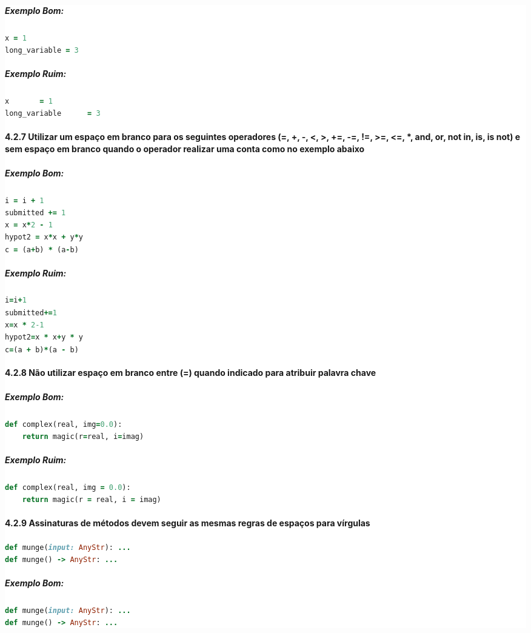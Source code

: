 ##### Exemplo Bom: 
```ruby
x = 1
long_variable = 3
```
##### Exemplo Ruim:
```ruby
x       = 1
long_variable      = 3
```

#### 4.2.7 Utilizar um espaço em branco para os seguintes operadores (=, +, -,  <, >, +=, -=, !=,  >=, <=, *, and, or, not in, is, is not) e sem espaço em branco quando o operador realizar uma conta como no exemplo abaixo

##### Exemplo Bom: 
```ruby
i = i + 1
submitted += 1
x = x*2 - 1
hypot2 = x*x + y*y
c = (a+b) * (a-b)
```
##### Exemplo Ruim:
```ruby
i=i+1
submitted+=1
x=x * 2-1
hypot2=x * x+y * y
c=(a + b)*(a - b)
```

#### 4.2.8 Não utilizar espaço em branco entre (=) quando indicado para atribuir palavra chave

##### Exemplo Bom: 
```ruby
def complex(real, img=0.0):
	return magic(r=real, i=imag)
```

##### Exemplo Ruim:
```ruby
def complex(real, img = 0.0):
	return magic(r = real, i = imag)
```
#### 4.2.9 Assinaturas de métodos devem seguir as mesmas regras de espaços para vírgulas 
```ruby
def munge(input: AnyStr): ...
def munge() -> AnyStr: ...
```
##### Exemplo Bom: 
```ruby
def munge(input: AnyStr): ...
def munge() -> AnyStr: ...
``` 
